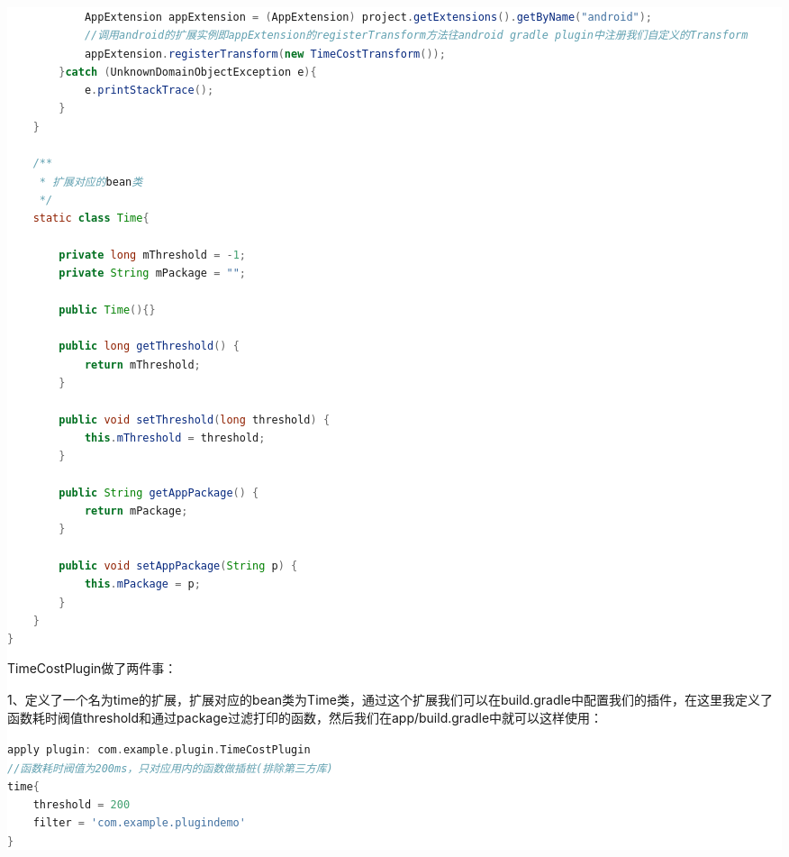 ```java
            AppExtension appExtension = (AppExtension) project.getExtensions().getByName("android");
            //调用android的扩展实例即appExtension的registerTransform方法往android gradle plugin中注册我们自定义的Transform
            appExtension.registerTransform(new TimeCostTransform());
        }catch (UnknownDomainObjectException e){
            e.printStackTrace();
        }
    }

    /**
     * 扩展对应的bean类
     */
    static class Time{

        private long mThreshold = -1;
        private String mPackage = "";

        public Time(){}

        public long getThreshold() {
            return mThreshold;
        }

        public void setThreshold(long threshold) {
            this.mThreshold = threshold;
        }

        public String getAppPackage() {
            return mPackage;
        }

        public void setAppPackage(String p) {
            this.mPackage = p;
        }
    }
}
```

TimeCostPlugin做了两件事：

1、定义了一个名为time的扩展，扩展对应的bean类为Time类，通过这个扩展我们可以在build.gradle中配置我们的插件，在这里我定义了函数耗时阀值threshold和通过package过滤打印的函数，然后我们在app/build.gradle中就可以这样使用：

```groovy
apply plugin: com.example.plugin.TimeCostPlugin
//函数耗时阀值为200ms，只对应用内的函数做插桩(排除第三方库)
time{
    threshold = 200
    filter = 'com.example.plugindemo'
}
```
